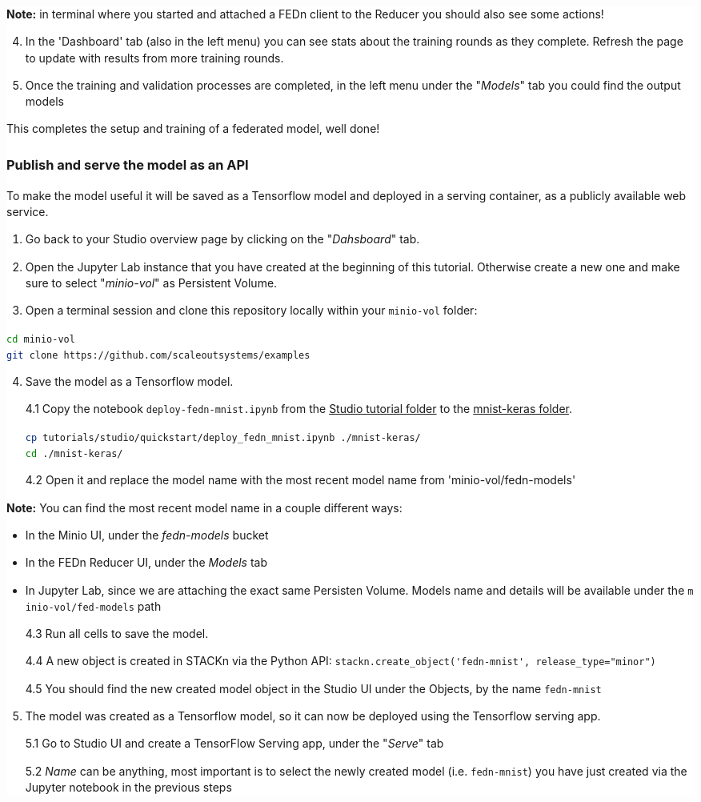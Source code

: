**Note:** in terminal where you started and attached a FEDn client to the Reducer you should also see some actions!

4. In the 'Dashboard' tab (also in the left menu) you can see stats about the training rounds as they complete. Refresh the page to update with results from more training rounds.

5. Once the training and validation processes are completed, in the left menu under the "_Models_" tab you could find the output models

This completes the setup and training of a federated model, well done!

### Publish and serve the model as an API
To make the model useful it will be saved as a Tensorflow model and deployed in a serving container, as a publicly available web service.

1. Go back to your Studio overview page by clicking on the "_Dahsboard_" tab.

2. Open the Jupyter Lab instance that you have created at the beginning of this tutorial. Otherwise create a new one and make sure to select "_minio-vol_" as Persistent Volume.

3. Open a terminal session and clone this repository locally within your `minio-vol` folder:
```bash
cd minio-vol
git clone https://github.com/scaleoutsystems/examples
```

4. Save the model as a Tensorflow model. 
    
    4.1 Copy the notebook `deploy-fedn-mnist.ipynb` from the [Studio tutorial folder](https://github.com/scaleoutsystems/examples/tree/main/tutorials/studio/quickstart) to the [mnist-keras folder](https://github.com/scaleoutsystems/examples/tree/main/mnist-keras).
    ```bash
    cp tutorials/studio/quickstart/deploy_fedn_mnist.ipynb ./mnist-keras/
    cd ./mnist-keras/
    ```
    4.2 Open it and replace the model name with the most recent model name from 'minio-vol/fedn-models'

**Note:** You can find the most recent model name in a couple different ways:
- In the Minio UI, under the _fedn-models_ bucket
- In the FEDn Reducer UI, under the _Models_ tab
- In Jupyter Lab, since we are attaching the exact same Persisten Volume. Models name and details will be available under the `minio-vol/fed-models` path
    
    4.3 Run all cells to save the model.
    
    4.4 A new object is created in STACKn via the Python API: ```stackn.create_object('fedn-mnist', release_type="minor")```

    4.5 You should find the new created model object in the Studio UI under the Objects, by the name `fedn-mnist`

5. The model was created as a Tensorflow model, so it can now be deployed using the Tensorflow serving app.

    5.1 Go to Studio UI and create a TensorFlow Serving app, under the "_Serve_" tab

    5.2 _Name_ can be anything, most important is to select the newly created model (i.e. `fedn-mnist`) you have just created via the Jupyter notebook in the previous steps
